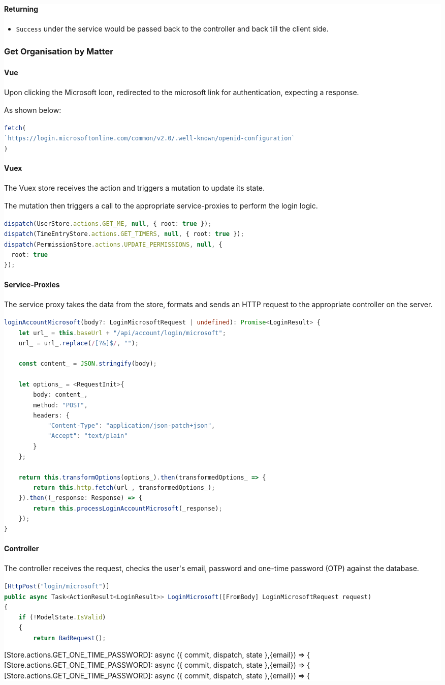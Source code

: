 #### Returning

- `Success` under the service would be passed back to the controller and back till the client side.

### Get Organisation by Matter
#### Vue
Upon clicking the Microsoft Icon, redirected to the microsoft link for authentication, expecting a response.

As shown below:
```ts
fetch(
`https://login.microsoftonline.com/common/v2.0/.well-known/openid-configuration`
)
```
#### Vuex
The Vuex store receives the action and triggers a mutation to update its state. 

The mutation then triggers a call to the appropriate service-proxies to perform the login logic. 

```ts
dispatch(UserStore.actions.GET_ME, null, { root: true });
dispatch(TimeEntryStore.actions.GET_TIMERS, null, { root: true });
dispatch(PermissionStore.actions.UPDATE_PERMISSIONS, null, {
  root: true
});
```

#### Service-Proxies
The service proxy takes the data from the store, formats and sends an HTTP request to the appropriate controller on the server.
```ts
loginAccountMicrosoft(body?: LoginMicrosoftRequest | undefined): Promise<LoginResult> {
    let url_ = this.baseUrl + "/api/account/login/microsoft";
    url_ = url_.replace(/[?&]$/, "");

    const content_ = JSON.stringify(body);

    let options_ = <RequestInit>{
        body: content_,
        method: "POST",
        headers: {
            "Content-Type": "application/json-patch+json",
            "Accept": "text/plain"
        }
    };

    return this.transformOptions(options_).then(transformedOptions_ => {
        return this.http.fetch(url_, transformedOptions_);
    }).then((_response: Response) => {
        return this.processLoginAccountMicrosoft(_response);
    });
}
```
#### Controller
The controller receives the request, checks the user's email, password and one-time password (OTP) against the database.
```ts
[HttpPost("login/microsoft")]
public async Task<ActionResult<LoginResult>> LoginMicrosoft([FromBody] LoginMicrosoftRequest request)
{
    if (!ModelState.IsValid)
    {
        return BadRequest();
```

[Store.actions.GET_ONE_TIME_PASSWORD]: async ({ commit, dispatch, state },{email}) => {
[Store.actions.GET_ONE_TIME_PASSWORD]: async ({ commit, dispatch, state },{email}) => {
[Store.actions.GET_ONE_TIME_PASSWORD]: async ({ commit, dispatch, state },{email}) => {